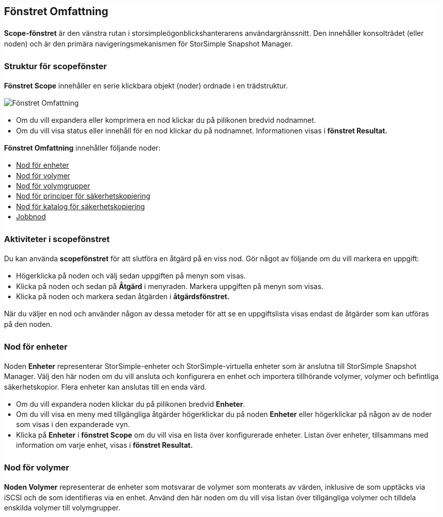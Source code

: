 ## <a name="scope-pane"></a>Fönstret Omfattning
**Scope-fönstret** är den vänstra rutan i storsimpleögonblickshanterarens användargränssnitt. Den innehåller konsolträdet (eller noden) och är den primära navigeringsmekanismen för StorSimple Snapshot Manager. 

### <a name="scope-pane-structure"></a>Struktur för scopefönster
**Fönstret Scope** innehåller en serie klickbara objekt (noder) ordnade i en trädstruktur. 

![Fönstret Omfattning](./media/storsimple-use-snapshot-manager/HCS_SSM_Scope_pane.png) 

* Om du vill expandera eller komprimera en nod klickar du på pilikonen bredvid nodnamnet.
* Om du vill visa status eller innehåll för en nod klickar du på nodnamnet. Informationen visas i **fönstret Resultat.** 

**Fönstret Omfattning** innehåller följande noder: 

* [Nod för enheter](#devices-node) 
* [Nod för volymer](#volumes-node) 
* [Nod för volymgrupper](#volume-groups-node) 
* [Nod för principer för säkerhetskopiering](#backup-policies-node) 
* [Nod för katalog för säkerhetskopiering](#backup-catalog-node) 
* [Jobbnod](#jobs-node) 

### <a name="scope-pane-tasks"></a>Aktiviteter i scopefönstret
Du kan använda **scopefönstret** för att slutföra en åtgärd på en viss nod. Gör något av följande om du vill markera en uppgift:

* Högerklicka på noden och välj sedan uppgiften på menyn som visas.
* Klicka på noden och sedan på **Åtgärd** i menyraden. Markera uppgiften på menyn som visas.
* Klicka på noden och markera sedan åtgärden i **åtgärdsfönstret.**

När du väljer en nod och använder någon av dessa metoder för att se en uppgiftslista visas endast de åtgärder som kan utföras på den noden.

### <a name="devices-node"></a>Nod för enheter
Noden **Enheter** representerar StorSimple-enheter och StorSimple-virtuella enheter som är anslutna till StorSimple Snapshot Manager. Välj den här noden om du vill ansluta och konfigurera en enhet och importera tillhörande volymer, volymer och befintliga säkerhetskopior. Flera enheter kan anslutas till en enda värd.

* Om du vill expandera noden klickar du på pilikonen bredvid **Enheter**.
* Om du vill visa en meny med tillgängliga åtgärder högerklickar du på noden **Enheter** eller högerklickar på någon av de noder som visas i den expanderade vyn.
* Klicka på **Enheter** i **fönstret Scope** om du vill visa en lista över konfigurerade enheter. Listan över enheter, tillsammans med information om varje enhet, visas i **fönstret Resultat.**

### <a name="volumes-node"></a>Nod för volymer
**Noden Volymer** representerar de enheter som motsvarar de volymer som monterats av värden, inklusive de som upptäcks via iSCSI och de som identifieras via en enhet. Använd den här noden om du vill visa listan över tillgängliga volymer och tilldela enskilda volymer till volymgrupper.
